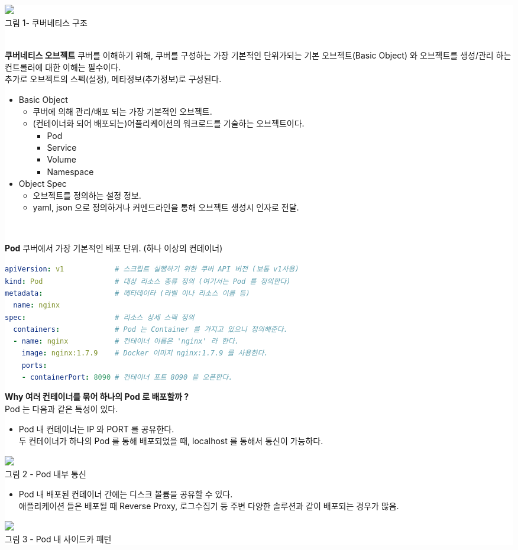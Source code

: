 <div class="nzzi-image-box">
  <img src="{{ site.url }}/assets/msa/msa-kube-architecture-1.jpg" width="700"/>
  <div>그림 1- 쿠버네티스 구조</div>
</div>   

<br/>

**쿠버네티스 오브젝트**
쿠버를 이해하기 위해, 쿠버를 구성하는 가장 기본적인 단위가되는 기본 오브젝트(Basic Object) 와 오브젝트를 생성/관리 하는 컨트롤러에 대한 이해는 필수이다.  
추가로 오브젝트의 스펙(설정), 메타정보(추가정보)로 구성된다.

- Basic Object
    + 쿠버에 의해 관리/배포 되는 가장 기본적인 오브젝트.
    + (컨테이너화 되어 배포되는)어플리케이션의 워크로드를 기술하는 오브젝트이다.
        + Pod
        + Service
        + Volume
        + Namespace
- Object Spec
    + 오브젝트를 정의하는 설정 정보.
    + yaml, json 으로 정의하거나 커멘드라인을 통해 오브젝트 생성시 인자로 전달.

<br/>
    
**Pod**
쿠버에서 가장 기본적인 배포 단위. (하나 이상의 컨테이너)

```yaml
apiVersion: v1            # 스크립트 실행하기 위한 쿠버 API 버전 (보통 v1사용)
kind: Pod                 # 대상 리소스 종류 정의 (여기서는 Pod 를 정의한다)
metadata:                 # 메타데이타 (라벨 이나 리소스 이름 등)
  name: nginx
spec:                     # 리소스 상세 스팩 정의
  containers:             # Pod 는 Container 를 가지고 있으니 정의해준다.
  - name: nginx           # 컨테이너 이름은 'nginx' 라 한다.
    image: nginx:1.7.9    # Docker 이미지 nginx:1.7.9 를 사용한다.
    ports:
    - containerPort: 8090 # 컨테이너 포트 8090 을 오픈한다.
```
   
**Why 여러 컨테이너를 묶어 하나의 Pod 로 배포할까 ?**  
Pod 는 다음과 같은 특성이 있다.  
- Pod 내 컨테이너는 IP 와 PORT 를 공유한다.  
    두 컨테이너가 하나의 Pod 를 통해 배포되었을 때, localhost 를 통해서 통신이 가능하다.
    
<div class="nzzi-image-box">
  <img src="{{ site.url }}/assets/msa/msa-kube-pod-1.jpg" width="500"/>
  <div>그림 2 - Pod 내부 통신</div>
</div>  

- Pod 내 배포된 컨테이너 간에는 디스크 볼륨을 공유할 수 있다.  
    애플리케이션 들은 배포될 때 Reverse Proxy, 로그수집기 등 주변 다양한 솔루션과 같이 배포되는 경우가 많음.

<div class="nzzi-image-box">
  <img src="{{ site.url }}/assets/msa/msa-kube-pod-2.jpg" width="500"/>
  <div>그림 3 - Pod 내 사이드카 패턴</div>
</div>      
